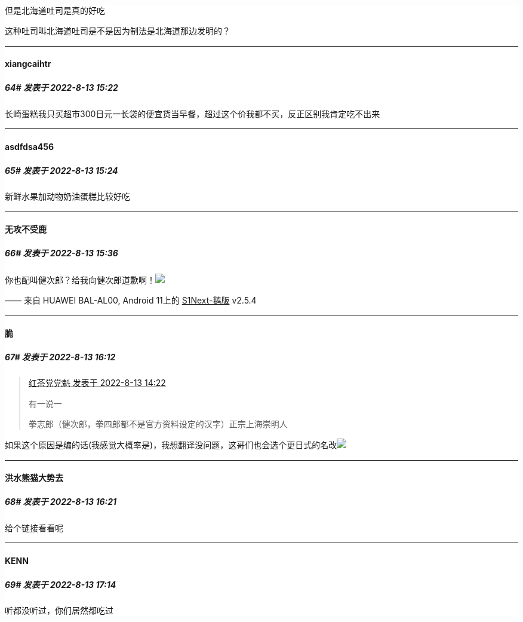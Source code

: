 但是北海道吐司是真的好吃

这种吐司叫北海道吐司是不是因为制法是北海道那边发明的？

*****

####  xiangcaihtr  
##### 64#       发表于 2022-8-13 15:22

长崎蛋糕我只买超市300日元一长袋的便宜货当早餐，超过这个价我都不买，反正区别我肯定吃不出来



*****

####  asdfdsa456  
##### 65#       发表于 2022-8-13 15:24

新鲜水果加动物奶油蛋糕比较好吃



*****

####  无攻不受鹿  
##### 66#       发表于 2022-8-13 15:36

你也配叫健次郎？给我向健次郎道歉啊！<img src="https://static.saraba1st.com/image/smiley/carton2017/005.png" referrerpolicy="no-referrer">

—— 来自 HUAWEI BAL-AL00, Android 11上的 [S1Next-鹅版](https://github.com/ykrank/S1-Next/releases) v2.5.4



*****

####  脆  
##### 67#       发表于 2022-8-13 16:12

<blockquote><a href="httphttps://bbs.saraba1st.com/2b/forum.php?mod=redirect&amp;goto=findpost&amp;pid=57047362&amp;ptid=2086444" target="_blank">红茶党党魁 发表于 2022-8-13 14:22</a>

有一说一

拳志郎（健次郎，拳四郎都不是官方资料设定的汉字）正宗上海崇明人</blockquote>
如果这个原因是编的话(我感觉大概率是)，我想翻译没问题，这哥们也会选个更日式的名改<img src="https://static.saraba1st.com/image/smiley/face2017/067.png" referrerpolicy="no-referrer">



*****

####  洪水熊猫大势去  
##### 68#       发表于 2022-8-13 16:21

给个链接看看呢



*****

####  KENN  
##### 69#       发表于 2022-8-13 17:14

听都没听过，你们居然都吃过

